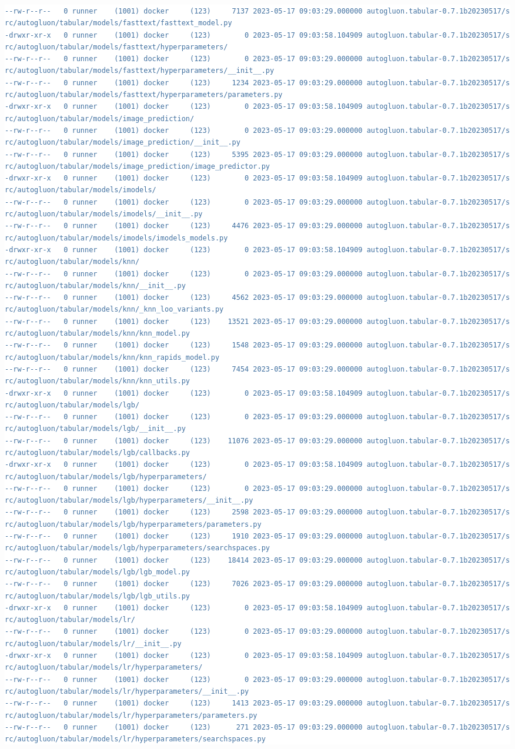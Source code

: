 ```diff
--rw-r--r--   0 runner    (1001) docker     (123)     7137 2023-05-17 09:03:29.000000 autogluon.tabular-0.7.1b20230517/src/autogluon/tabular/models/fasttext/fasttext_model.py
-drwxr-xr-x   0 runner    (1001) docker     (123)        0 2023-05-17 09:03:58.104909 autogluon.tabular-0.7.1b20230517/src/autogluon/tabular/models/fasttext/hyperparameters/
--rw-r--r--   0 runner    (1001) docker     (123)        0 2023-05-17 09:03:29.000000 autogluon.tabular-0.7.1b20230517/src/autogluon/tabular/models/fasttext/hyperparameters/__init__.py
--rw-r--r--   0 runner    (1001) docker     (123)     1234 2023-05-17 09:03:29.000000 autogluon.tabular-0.7.1b20230517/src/autogluon/tabular/models/fasttext/hyperparameters/parameters.py
-drwxr-xr-x   0 runner    (1001) docker     (123)        0 2023-05-17 09:03:58.104909 autogluon.tabular-0.7.1b20230517/src/autogluon/tabular/models/image_prediction/
--rw-r--r--   0 runner    (1001) docker     (123)        0 2023-05-17 09:03:29.000000 autogluon.tabular-0.7.1b20230517/src/autogluon/tabular/models/image_prediction/__init__.py
--rw-r--r--   0 runner    (1001) docker     (123)     5395 2023-05-17 09:03:29.000000 autogluon.tabular-0.7.1b20230517/src/autogluon/tabular/models/image_prediction/image_predictor.py
-drwxr-xr-x   0 runner    (1001) docker     (123)        0 2023-05-17 09:03:58.104909 autogluon.tabular-0.7.1b20230517/src/autogluon/tabular/models/imodels/
--rw-r--r--   0 runner    (1001) docker     (123)        0 2023-05-17 09:03:29.000000 autogluon.tabular-0.7.1b20230517/src/autogluon/tabular/models/imodels/__init__.py
--rw-r--r--   0 runner    (1001) docker     (123)     4476 2023-05-17 09:03:29.000000 autogluon.tabular-0.7.1b20230517/src/autogluon/tabular/models/imodels/imodels_models.py
-drwxr-xr-x   0 runner    (1001) docker     (123)        0 2023-05-17 09:03:58.104909 autogluon.tabular-0.7.1b20230517/src/autogluon/tabular/models/knn/
--rw-r--r--   0 runner    (1001) docker     (123)        0 2023-05-17 09:03:29.000000 autogluon.tabular-0.7.1b20230517/src/autogluon/tabular/models/knn/__init__.py
--rw-r--r--   0 runner    (1001) docker     (123)     4562 2023-05-17 09:03:29.000000 autogluon.tabular-0.7.1b20230517/src/autogluon/tabular/models/knn/_knn_loo_variants.py
--rw-r--r--   0 runner    (1001) docker     (123)    13521 2023-05-17 09:03:29.000000 autogluon.tabular-0.7.1b20230517/src/autogluon/tabular/models/knn/knn_model.py
--rw-r--r--   0 runner    (1001) docker     (123)     1548 2023-05-17 09:03:29.000000 autogluon.tabular-0.7.1b20230517/src/autogluon/tabular/models/knn/knn_rapids_model.py
--rw-r--r--   0 runner    (1001) docker     (123)     7454 2023-05-17 09:03:29.000000 autogluon.tabular-0.7.1b20230517/src/autogluon/tabular/models/knn/knn_utils.py
-drwxr-xr-x   0 runner    (1001) docker     (123)        0 2023-05-17 09:03:58.104909 autogluon.tabular-0.7.1b20230517/src/autogluon/tabular/models/lgb/
--rw-r--r--   0 runner    (1001) docker     (123)        0 2023-05-17 09:03:29.000000 autogluon.tabular-0.7.1b20230517/src/autogluon/tabular/models/lgb/__init__.py
--rw-r--r--   0 runner    (1001) docker     (123)    11076 2023-05-17 09:03:29.000000 autogluon.tabular-0.7.1b20230517/src/autogluon/tabular/models/lgb/callbacks.py
-drwxr-xr-x   0 runner    (1001) docker     (123)        0 2023-05-17 09:03:58.104909 autogluon.tabular-0.7.1b20230517/src/autogluon/tabular/models/lgb/hyperparameters/
--rw-r--r--   0 runner    (1001) docker     (123)        0 2023-05-17 09:03:29.000000 autogluon.tabular-0.7.1b20230517/src/autogluon/tabular/models/lgb/hyperparameters/__init__.py
--rw-r--r--   0 runner    (1001) docker     (123)     2598 2023-05-17 09:03:29.000000 autogluon.tabular-0.7.1b20230517/src/autogluon/tabular/models/lgb/hyperparameters/parameters.py
--rw-r--r--   0 runner    (1001) docker     (123)     1910 2023-05-17 09:03:29.000000 autogluon.tabular-0.7.1b20230517/src/autogluon/tabular/models/lgb/hyperparameters/searchspaces.py
--rw-r--r--   0 runner    (1001) docker     (123)    18414 2023-05-17 09:03:29.000000 autogluon.tabular-0.7.1b20230517/src/autogluon/tabular/models/lgb/lgb_model.py
--rw-r--r--   0 runner    (1001) docker     (123)     7026 2023-05-17 09:03:29.000000 autogluon.tabular-0.7.1b20230517/src/autogluon/tabular/models/lgb/lgb_utils.py
-drwxr-xr-x   0 runner    (1001) docker     (123)        0 2023-05-17 09:03:58.104909 autogluon.tabular-0.7.1b20230517/src/autogluon/tabular/models/lr/
--rw-r--r--   0 runner    (1001) docker     (123)        0 2023-05-17 09:03:29.000000 autogluon.tabular-0.7.1b20230517/src/autogluon/tabular/models/lr/__init__.py
-drwxr-xr-x   0 runner    (1001) docker     (123)        0 2023-05-17 09:03:58.104909 autogluon.tabular-0.7.1b20230517/src/autogluon/tabular/models/lr/hyperparameters/
--rw-r--r--   0 runner    (1001) docker     (123)        0 2023-05-17 09:03:29.000000 autogluon.tabular-0.7.1b20230517/src/autogluon/tabular/models/lr/hyperparameters/__init__.py
--rw-r--r--   0 runner    (1001) docker     (123)     1413 2023-05-17 09:03:29.000000 autogluon.tabular-0.7.1b20230517/src/autogluon/tabular/models/lr/hyperparameters/parameters.py
--rw-r--r--   0 runner    (1001) docker     (123)      271 2023-05-17 09:03:29.000000 autogluon.tabular-0.7.1b20230517/src/autogluon/tabular/models/lr/hyperparameters/searchspaces.py
```